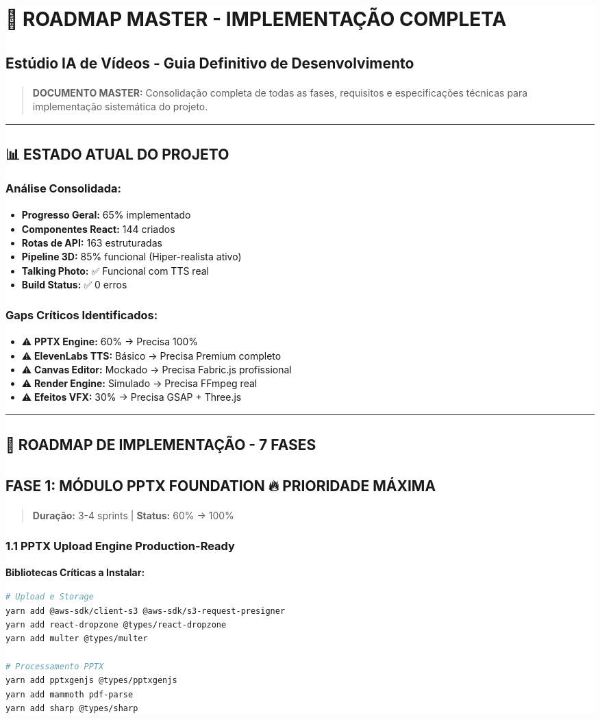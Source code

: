 # 🚀 ROADMAP MASTER - IMPLEMENTAÇÃO COMPLETA
## Estúdio IA de Vídeos - Guia Definitivo de Desenvolvimento

> **DOCUMENTO MASTER:** Consolidação completa de todas as fases, requisitos e especificações técnicas para implementação sistemática do projeto.

---

## 📊 **ESTADO ATUAL DO PROJETO**

### **Análise Consolidada:**
- **Progresso Geral:** 65% implementado
- **Componentes React:** 144 criados
- **Rotas de API:** 163 estruturadas  
- **Pipeline 3D:** 85% funcional (Hiper-realista ativo)
- **Talking Photo:** ✅ Funcional com TTS real
- **Build Status:** ✅ 0 erros

### **Gaps Críticos Identificados:**
- ⚠️ **PPTX Engine:** 60% → Precisa 100%
- ⚠️ **ElevenLabs TTS:** Básico → Precisa Premium completo
- ⚠️ **Canvas Editor:** Mockado → Precisa Fabric.js profissional
- ⚠️ **Render Engine:** Simulado → Precisa FFmpeg real
- ⚠️ **Efeitos VFX:** 30% → Precisa GSAP + Three.js

---

## 🎯 **ROADMAP DE IMPLEMENTAÇÃO - 7 FASES**

## **FASE 1: MÓDULO PPTX FOUNDATION** 🔥 **PRIORIDADE MÁXIMA**
> **Duração:** 3-4 sprints | **Status:** 60% → 100%

### **1.1 PPTX Upload Engine Production-Ready**

**Bibliotecas Críticas a Instalar:**
```bash
# Upload e Storage
yarn add @aws-sdk/client-s3 @aws-sdk/s3-request-presigner
yarn add react-dropzone @types/react-dropzone
yarn add multer @types/multer

# Processamento PPTX
yarn add pptxgenjs @types/pptxgenjs
yarn add mammoth pdf-parse
yarn add sharp @types/sharp
```
